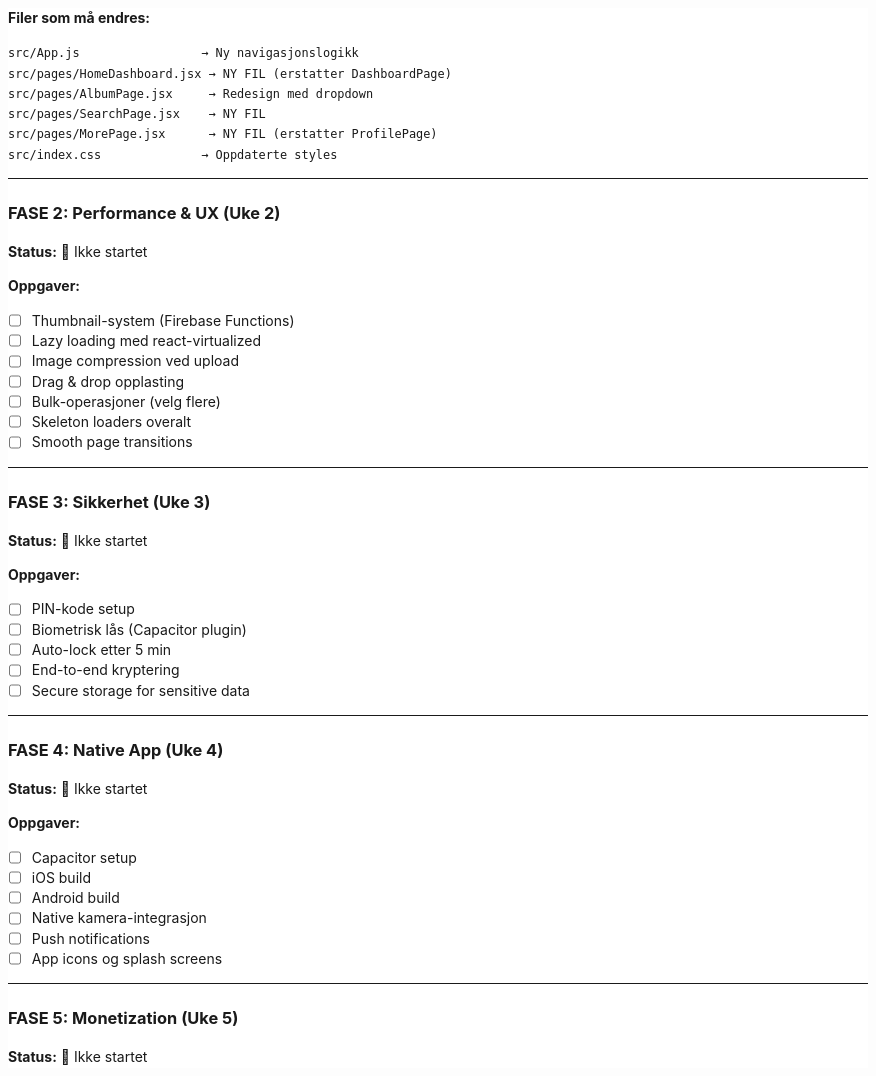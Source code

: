 **Filer som må endres:**
```
src/App.js                 → Ny navigasjonslogikk
src/pages/HomeDashboard.jsx → NY FIL (erstatter DashboardPage)
src/pages/AlbumPage.jsx     → Redesign med dropdown
src/pages/SearchPage.jsx    → NY FIL
src/pages/MorePage.jsx      → NY FIL (erstatter ProfilePage)
src/index.css              → Oppdaterte styles
```

---

### **FASE 2: Performance & UX (Uke 2)**
**Status:** 🔴 Ikke startet

**Oppgaver:**
- [ ] Thumbnail-system (Firebase Functions)
- [ ] Lazy loading med react-virtualized
- [ ] Image compression ved upload
- [ ] Drag & drop opplasting
- [ ] Bulk-operasjoner (velg flere)
- [ ] Skeleton loaders overalt
- [ ] Smooth page transitions

---

### **FASE 3: Sikkerhet (Uke 3)**
**Status:** 🔴 Ikke startet

**Oppgaver:**
- [ ] PIN-kode setup
- [ ] Biometrisk lås (Capacitor plugin)
- [ ] Auto-lock etter 5 min
- [ ] End-to-end kryptering
- [ ] Secure storage for sensitive data

---

### **FASE 4: Native App (Uke 4)**
**Status:** 🔴 Ikke startet

**Oppgaver:**
- [ ] Capacitor setup
- [ ] iOS build
- [ ] Android build
- [ ] Native kamera-integrasjon
- [ ] Push notifications
- [ ] App icons og splash screens

---

### **FASE 5: Monetization (Uke 5)**
**Status:** 🔴 Ikke startet
